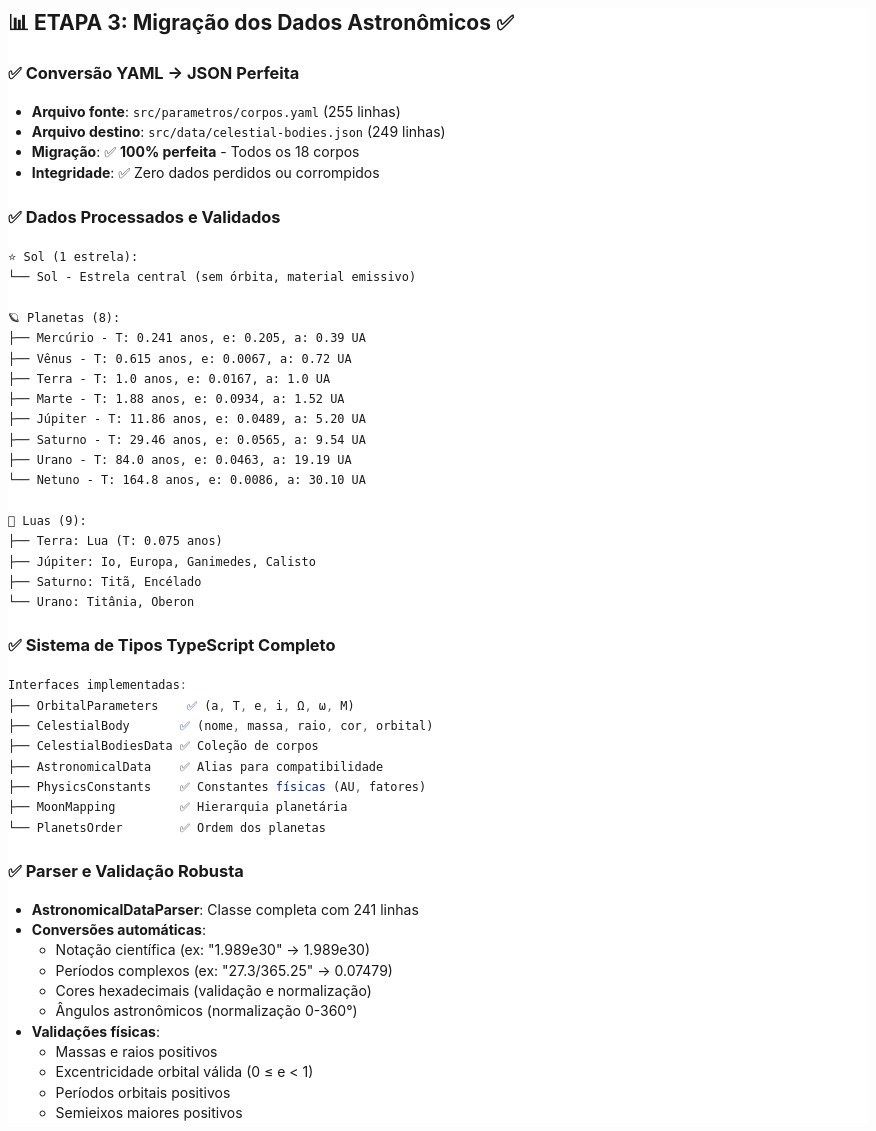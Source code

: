 
## 📊 **ETAPA 3: Migração dos Dados Astronômicos** ✅

### ✅ **Conversão YAML → JSON Perfeita**
- **Arquivo fonte**: `src/parametros/corpos.yaml` (255 linhas)
- **Arquivo destino**: `src/data/celestial-bodies.json` (249 linhas)
- **Migração**: ✅ **100% perfeita** - Todos os 18 corpos
- **Integridade**: ✅ Zero dados perdidos ou corrompidos

### ✅ **Dados Processados e Validados**
```
⭐ Sol (1 estrela):
└── Sol - Estrela central (sem órbita, material emissivo)

🪐 Planetas (8):
├── Mercúrio - T: 0.241 anos, e: 0.205, a: 0.39 UA
├── Vênus - T: 0.615 anos, e: 0.0067, a: 0.72 UA
├── Terra - T: 1.0 anos, e: 0.0167, a: 1.0 UA
├── Marte - T: 1.88 anos, e: 0.0934, a: 1.52 UA
├── Júpiter - T: 11.86 anos, e: 0.0489, a: 5.20 UA
├── Saturno - T: 29.46 anos, e: 0.0565, a: 9.54 UA
├── Urano - T: 84.0 anos, e: 0.0463, a: 19.19 UA
└── Netuno - T: 164.8 anos, e: 0.0086, a: 30.10 UA

🌙 Luas (9):
├── Terra: Lua (T: 0.075 anos)
├── Júpiter: Io, Europa, Ganimedes, Calisto
├── Saturno: Titã, Encélado
└── Urano: Titânia, Oberon
```

### ✅ **Sistema de Tipos TypeScript Completo**
```typescript
Interfaces implementadas:
├── OrbitalParameters    ✅ (a, T, e, i, Ω, ω, M)
├── CelestialBody       ✅ (nome, massa, raio, cor, orbital)
├── CelestialBodiesData ✅ Coleção de corpos
├── AstronomicalData    ✅ Alias para compatibilidade
├── PhysicsConstants    ✅ Constantes físicas (AU, fatores)
├── MoonMapping         ✅ Hierarquia planetária
└── PlanetsOrder        ✅ Ordem dos planetas
```

### ✅ **Parser e Validação Robusta**
- **AstronomicalDataParser**: Classe completa com 241 linhas
- **Conversões automáticas**:
  - Notação científica (ex: "1.989e30" → 1.989e30)
  - Períodos complexos (ex: "27.3/365.25" → 0.07479)
  - Cores hexadecimais (validação e normalização)
  - Ângulos astronômicos (normalização 0-360°)
- **Validações físicas**:
  - Massas e raios positivos
  - Excentricidade orbital válida (0 ≤ e < 1)
  - Períodos orbitais positivos
  - Semieixos maiores positivos
